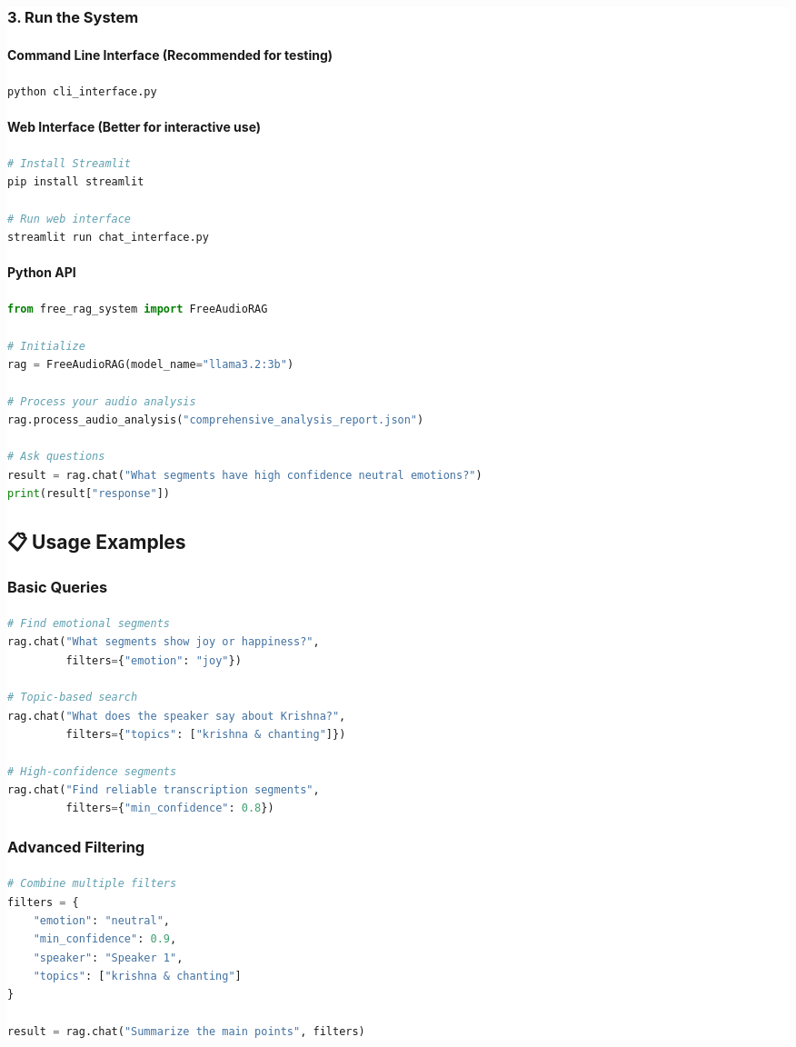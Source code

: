 ### 3. Run the System

#### Command Line Interface (Recommended for testing)
```bash
python cli_interface.py
```

#### Web Interface (Better for interactive use)
```bash
# Install Streamlit
pip install streamlit

# Run web interface
streamlit run chat_interface.py
```

#### Python API
```python
from free_rag_system import FreeAudioRAG

# Initialize
rag = FreeAudioRAG(model_name="llama3.2:3b")

# Process your audio analysis
rag.process_audio_analysis("comprehensive_analysis_report.json")

# Ask questions
result = rag.chat("What segments have high confidence neutral emotions?")
print(result["response"])
```

## 📋 Usage Examples

### Basic Queries
```python
# Find emotional segments
rag.chat("What segments show joy or happiness?", 
         filters={"emotion": "joy"})

# Topic-based search  
rag.chat("What does the speaker say about Krishna?",
         filters={"topics": ["krishna & chanting"]})

# High-confidence segments
rag.chat("Find reliable transcription segments",
         filters={"min_confidence": 0.8})
```

### Advanced Filtering
```python
# Combine multiple filters
filters = {
    "emotion": "neutral",
    "min_confidence": 0.9,
    "speaker": "Speaker 1",
    "topics": ["krishna & chanting"]
}

result = rag.chat("Summarize the main points", filters)
```
